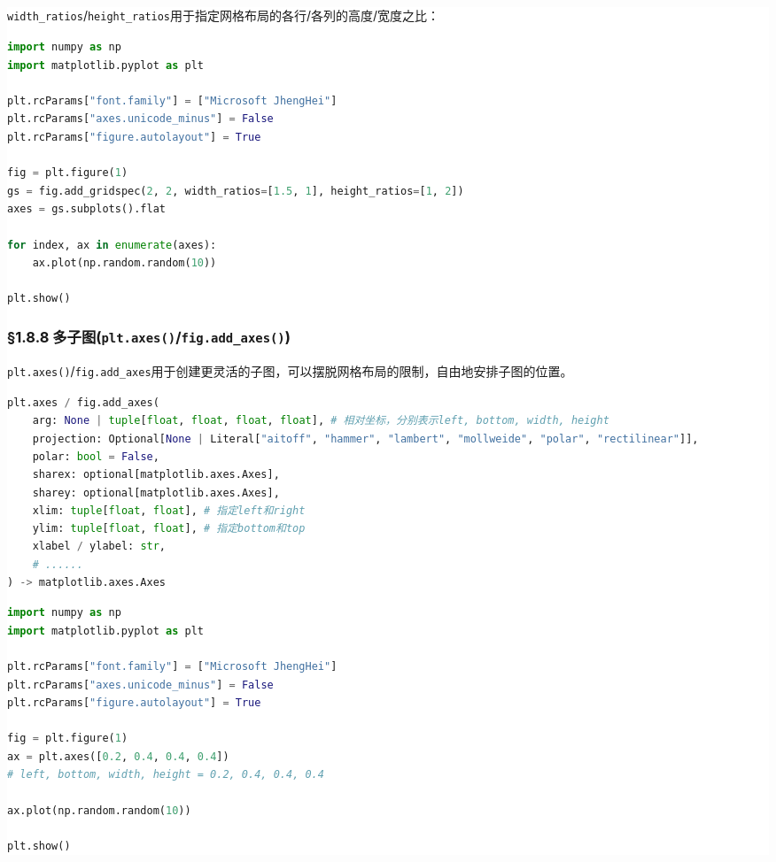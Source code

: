 `width_ratios`/`height_ratios`用于指定网格布局的各行/各列的高度/宽度之比：

```python
import numpy as np
import matplotlib.pyplot as plt

plt.rcParams["font.family"] = ["Microsoft JhengHei"]
plt.rcParams["axes.unicode_minus"] = False
plt.rcParams["figure.autolayout"] = True

fig = plt.figure(1)
gs = fig.add_gridspec(2, 2, width_ratios=[1.5, 1], height_ratios=[1, 2])
axes = gs.subplots().flat

for index, ax in enumerate(axes):
    ax.plot(np.random.random(10))

plt.show()
```

### §1.8.8 多子图(`plt.axes()`/`fig.add_axes()`)

`plt.axes()`/`fig.add_axes`用于创建更灵活的子图，可以摆脱网格布局的限制，自由地安排子图的位置。

```python
plt.axes / fig.add_axes(
	arg: None | tuple[float, float, float, float], # 相对坐标，分别表示left, bottom, width, height
    projection: Optional[None | Literal["aitoff", "hammer", "lambert", "mollweide", "polar", "rectilinear"]],
    polar: bool = False,
    sharex: optional[matplotlib.axes.Axes],
    sharey: optional[matplotlib.axes.Axes],
    xlim: tuple[float, float], # 指定left和right
    ylim: tuple[float, float], # 指定bottom和top
    xlabel / ylabel: str,
    # ......
) -> matplotlib.axes.Axes
```

```python
import numpy as np
import matplotlib.pyplot as plt

plt.rcParams["font.family"] = ["Microsoft JhengHei"]
plt.rcParams["axes.unicode_minus"] = False
plt.rcParams["figure.autolayout"] = True

fig = plt.figure(1)
ax = plt.axes([0.2, 0.4, 0.4, 0.4]) 
# left, bottom, width, height = 0.2, 0.4, 0.4, 0.4

ax.plot(np.random.random(10))

plt.show()
```
